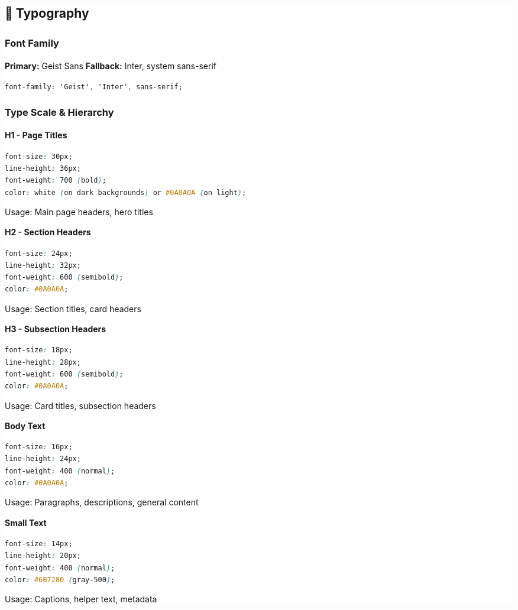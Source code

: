 
## 📝 Typography

### Font Family
**Primary:** Geist Sans
**Fallback:** Inter, system sans-serif

```css
font-family: 'Geist', 'Inter', sans-serif;
```

### Type Scale & Hierarchy

**H1 - Page Titles**
```css
font-size: 30px;
line-height: 36px;
font-weight: 700 (bold);
color: white (on dark backgrounds) or #0A0A0A (on light);
```
Usage: Main page headers, hero titles

**H2 - Section Headers**
```css
font-size: 24px;
line-height: 32px;
font-weight: 600 (semibold);
color: #0A0A0A;
```
Usage: Section titles, card headers

**H3 - Subsection Headers**
```css
font-size: 18px;
line-height: 28px;
font-weight: 600 (semibold);
color: #0A0A0A;
```
Usage: Card titles, subsection headers

**Body Text**
```css
font-size: 16px;
line-height: 24px;
font-weight: 400 (normal);
color: #0A0A0A;
```
Usage: Paragraphs, descriptions, general content

**Small Text**
```css
font-size: 14px;
line-height: 20px;
font-weight: 400 (normal);
color: #6B7280 (gray-500);
```
Usage: Captions, helper text, metadata
